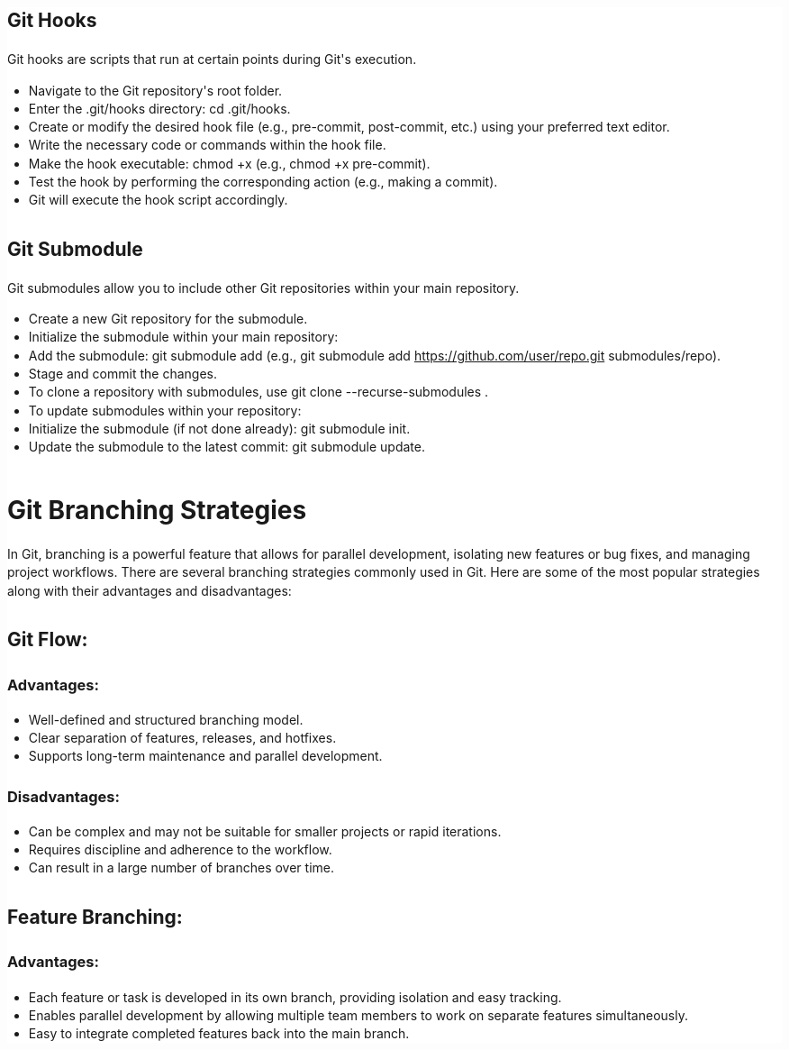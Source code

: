 ## Git Hooks
Git hooks are scripts that run at certain points during Git's execution.

- Navigate to the Git repository's root folder.
- Enter the .git/hooks directory: cd .git/hooks.
- Create or modify the desired hook file (e.g., pre-commit, post-commit, etc.) using your preferred text editor.
- Write the necessary code or commands within the hook file.
- Make the hook executable: chmod +x <hook-file> (e.g., chmod +x pre-commit).
- Test the hook by performing the corresponding action (e.g., making a commit).
- Git will execute the hook script accordingly.

## Git Submodule
Git submodules allow you to include other Git repositories within your main repository.

- Create a new Git repository for the submodule.
- Initialize the submodule within your main repository:
- Add the submodule: git submodule add <submodule-url> <submodule-path> (e.g., git submodule add https://github.com/user/repo.git submodules/repo).
- Stage and commit the changes.
- To clone a repository with submodules, use git clone --recurse-submodules <repository-url>.
- To update submodules within your repository:
- Initialize the submodule (if not done already): git submodule init.
- Update the submodule to the latest commit: git submodule update.


# Git Branching Strategies
In Git, branching is a powerful feature that allows for parallel development, isolating new features or bug fixes, and managing project workflows. There are several branching strategies commonly used in Git. Here are some of the most popular strategies along with their advantages and disadvantages:

## Git Flow:

### Advantages:
- Well-defined and structured branching model.
- Clear separation of features, releases, and hotfixes.
- Supports long-term maintenance and parallel development.

### Disadvantages:
- Can be complex and may not be suitable for smaller projects or rapid iterations.
- Requires discipline and adherence to the workflow.
- Can result in a large number of branches over time.

## Feature Branching:

### Advantages:
- Each feature or task is developed in its own branch, providing isolation and easy tracking.
- Enables parallel development by allowing multiple team members to work on separate features simultaneously.
- Easy to integrate completed features back into the main branch.
